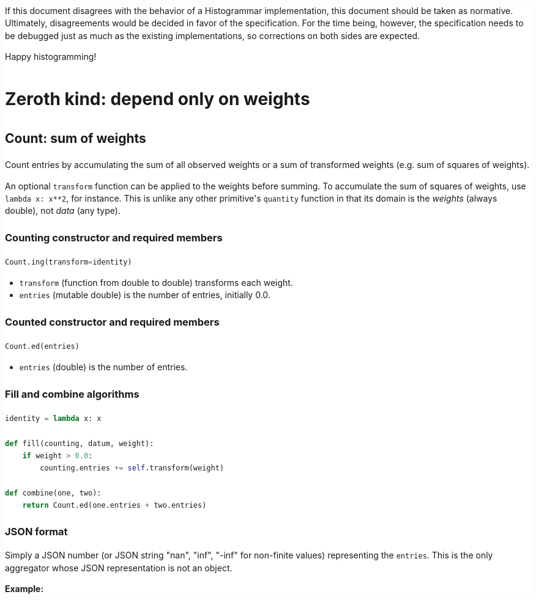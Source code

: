 If this document disagrees with the behavior of a Histogrammar implementation, this document should be taken as normative. Ultimately, disagreements would be decided in favor of the specification. For the time being, however, the specification needs to be debugged just as much as the existing implementations, so corrections on both sides are expected.

Happy histogramming!

# Zeroth kind: depend only on weights
    
## **Count:** sum of weights

Count entries by accumulating the sum of all observed weights or a sum of transformed weights (e.g. sum of squares of weights).

An optional `transform` function can be applied to the weights before summing. To accumulate the sum of squares of weights, use `lambda x: x**2`, for instance. This is unlike any other primitive's `quantity` function in that its domain is the _weights_ (always double), not _data_ (any type).

### Counting constructor and required members

```python
Count.ing(transform=identity)
```

  * `transform` (function from double to double) transforms each weight.
  * `entries` (mutable double) is the number of entries, initially 0.0.

### Counted constructor and required members

```python
Count.ed(entries)
```

  * `entries` (double) is the number of entries.

### Fill and combine algorithms

```python
identity = lambda x: x

def fill(counting, datum, weight):
    if weight > 0.0:
        counting.entries += self.transform(weight)

def combine(one, two):
    return Count.ed(one.entries + two.entries)
```

### JSON format

Simply a JSON number (or JSON string "nan", "inf", "-inf" for non-finite values) representing the `entries`. This is the only aggregator whose JSON representation is not an object.

**Example:**
